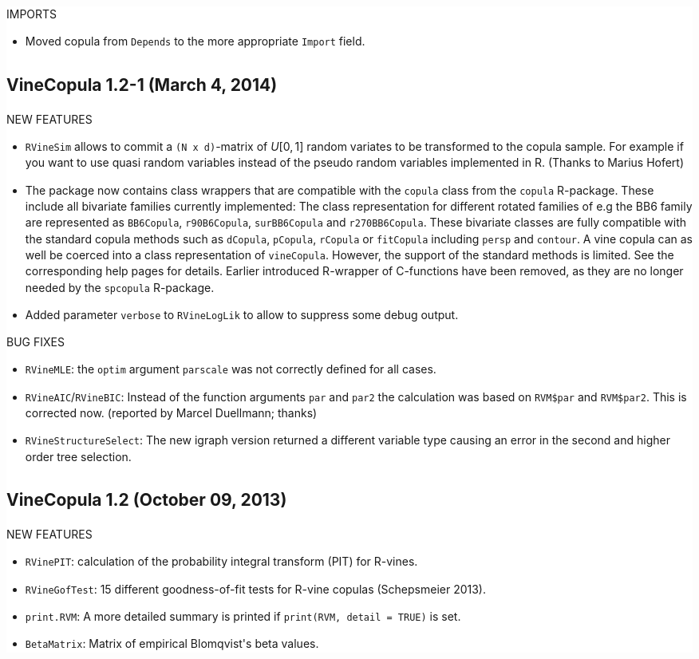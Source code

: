 IMPORTS

  * Moved copula from `Depends` to the more appropriate `Import` field.


VineCopula 1.2-1 (March 4, 2014)
----------------------------------------------------------------

NEW FEATURES

  * `RVineSim` allows to commit a `(N x d)`-matrix of $U[0,1]$ random variates
    to be transformed to the copula sample. For example if you want to use quasi
    random variables instead of the pseudo random variables implemented in R. 
    (Thanks to Marius Hofert)

  * The package now contains class wrappers that are compatible with the `copula`
    class from the `copula` R-package. These include all bivariate families 
    currently implemented: The class representation for different rotated 
    families of e.g the BB6 family are represented as `BB6Copula`, `r90B6Copula`,
    `surBB6Copula` and `r270BB6Copula`. These bivariate classes are fully 
    compatible with the standard copula methods such as `dCopula`, `pCopula`, 
    `rCopula` or `fitCopula` including `persp` and `contour`. A vine copula can
    as well be coerced into a class representation of `vineCopula`. However,
    the support of the standard methods is limited. See the corresponding help 
    pages for details. Earlier introduced R-wrapper of C-functions have been 
    removed, as they are no longer needed by the `spcopula` R-package.

  * Added parameter `verbose` to `RVineLogLik` to allow to suppress some debug
    output.

BUG FIXES

  * `RVineMLE`: the `optim` argument `parscale` was not correctly defined for 
    all cases.
    
  * `RVineAIC`/`RVineBIC`: Instead of the function arguments `par` and `par2` 
    the calculation was based on `RVM$par` and `RVM$par2`. This is corrected now.
    (reported by Marcel Duellmann; thanks)
    
  * `RVineStructureSelect`: The new igraph version returned a different 
    variable type causing an error in the second and higher order tree selection.


VineCopula 1.2 (October 09, 2013)
----------------------------------------------------------------

NEW FEATURES

  * `RVinePIT`: calculation of the probability integral transform (PIT) for 
    R-vines.

  * `RVineGofTest`: 15 different goodness-of-fit tests for R-vine copulas 
    (Schepsmeier 2013).

  * `print.RVM`: A more detailed summary is printed if `print(RVM, detail = TRUE)`
    is set.

  * `BetaMatrix`: Matrix of empirical Blomqvist's beta values.

